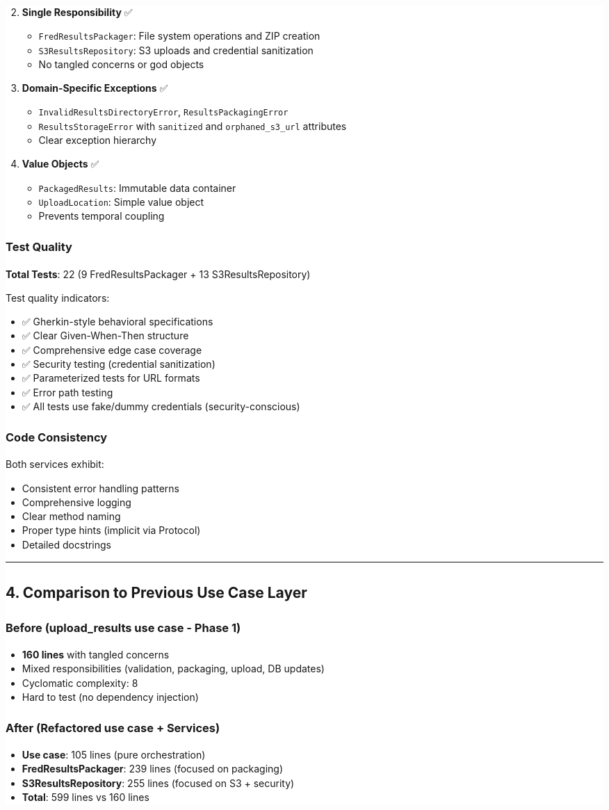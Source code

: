 2. **Single Responsibility** ✅
   - `FredResultsPackager`: File system operations and ZIP creation
   - `S3ResultsRepository`: S3 uploads and credential sanitization
   - No tangled concerns or god objects

3. **Domain-Specific Exceptions** ✅
   - `InvalidResultsDirectoryError`, `ResultsPackagingError`
   - `ResultsStorageError` with `sanitized` and `orphaned_s3_url` attributes
   - Clear exception hierarchy

4. **Value Objects** ✅
   - `PackagedResults`: Immutable data container
   - `UploadLocation`: Simple value object
   - Prevents temporal coupling

### Test Quality

**Total Tests**: 22 (9 FredResultsPackager + 13 S3ResultsRepository)

Test quality indicators:
- ✅ Gherkin-style behavioral specifications
- ✅ Clear Given-When-Then structure
- ✅ Comprehensive edge case coverage
- ✅ Security testing (credential sanitization)
- ✅ Parameterized tests for URL formats
- ✅ Error path testing
- ✅ All tests use fake/dummy credentials (security-conscious)

### Code Consistency

Both services exhibit:
- Consistent error handling patterns
- Comprehensive logging
- Clear method naming
- Proper type hints (implicit via Protocol)
- Detailed docstrings

---

## 4. Comparison to Previous Use Case Layer

### Before (upload_results use case - Phase 1)
- **160 lines** with tangled concerns
- Mixed responsibilities (validation, packaging, upload, DB updates)
- Cyclomatic complexity: 8
- Hard to test (no dependency injection)

### After (Refactored use case + Services)
- **Use case**: 105 lines (pure orchestration)
- **FredResultsPackager**: 239 lines (focused on packaging)
- **S3ResultsRepository**: 255 lines (focused on S3 + security)
- **Total**: 599 lines vs 160 lines
